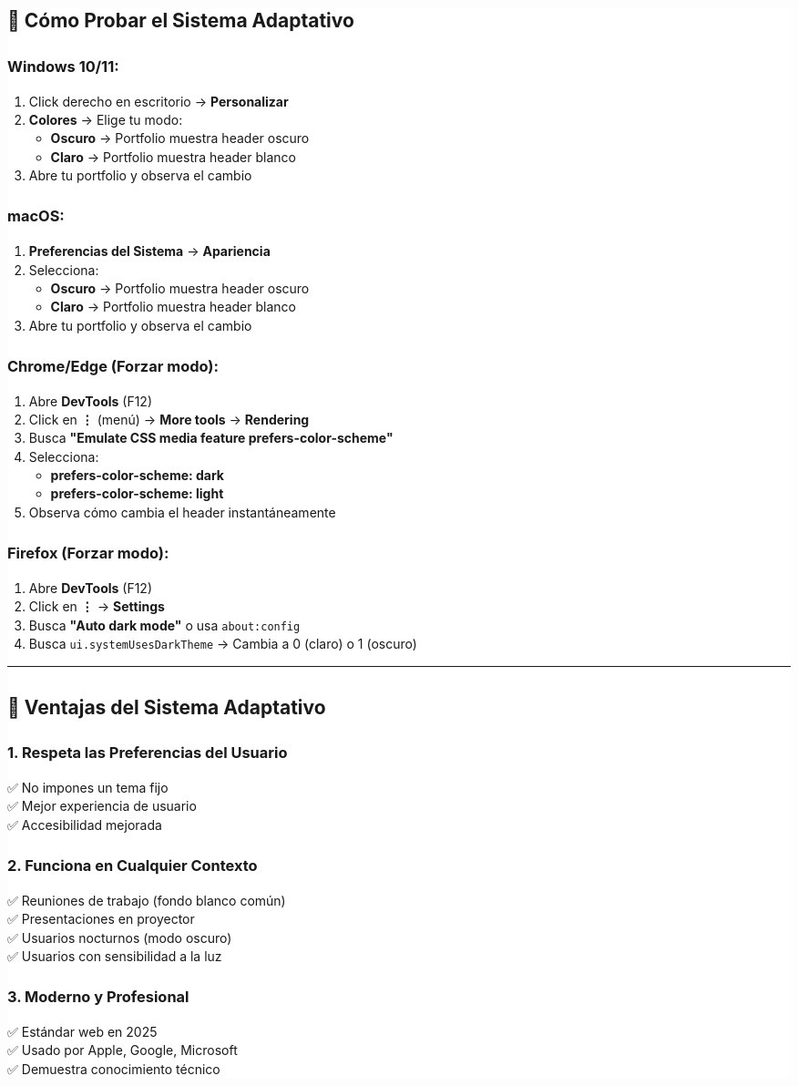 
## 📱 **Cómo Probar el Sistema Adaptativo**

### **Windows 10/11:**
1. Click derecho en escritorio → **Personalizar**
2. **Colores** → Elige tu modo:
   - **Oscuro** → Portfolio muestra header oscuro
   - **Claro** → Portfolio muestra header blanco
3. Abre tu portfolio y observa el cambio

### **macOS:**
1. **Preferencias del Sistema** → **Apariencia**
2. Selecciona:
   - **Oscuro** → Portfolio muestra header oscuro
   - **Claro** → Portfolio muestra header blanco
3. Abre tu portfolio y observa el cambio

### **Chrome/Edge (Forzar modo):**
1. Abre **DevTools** (F12)
2. Click en **⋮** (menú) → **More tools** → **Rendering**
3. Busca **"Emulate CSS media feature prefers-color-scheme"**
4. Selecciona:
   - **prefers-color-scheme: dark**
   - **prefers-color-scheme: light**
5. Observa cómo cambia el header instantáneamente

### **Firefox (Forzar modo):**
1. Abre **DevTools** (F12)
2. Click en **⋮** → **Settings**
3. Busca **"Auto dark mode"** o usa `about:config`
4. Busca `ui.systemUsesDarkTheme` → Cambia a 0 (claro) o 1 (oscuro)

---

## 🌟 **Ventajas del Sistema Adaptativo**

### **1. Respeta las Preferencias del Usuario**
✅ No impones un tema fijo  
✅ Mejor experiencia de usuario  
✅ Accesibilidad mejorada  

### **2. Funciona en Cualquier Contexto**
✅ Reuniones de trabajo (fondo blanco común)  
✅ Presentaciones en proyector  
✅ Usuarios nocturnos (modo oscuro)  
✅ Usuarios con sensibilidad a la luz  

### **3. Moderno y Profesional**
✅ Estándar web en 2025  
✅ Usado por Apple, Google, Microsoft  
✅ Demuestra conocimiento técnico  
